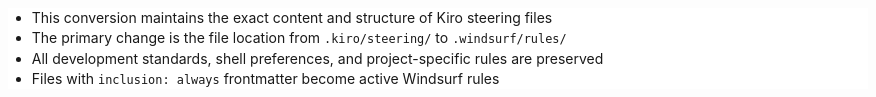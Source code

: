 - This conversion maintains the exact content and structure of Kiro steering files
- The primary change is the file location from `.kiro/steering/` to `.windsurf/rules/`
- All development standards, shell preferences, and project-specific rules are preserved
- Files with `inclusion: always` frontmatter become active Windsurf rules
